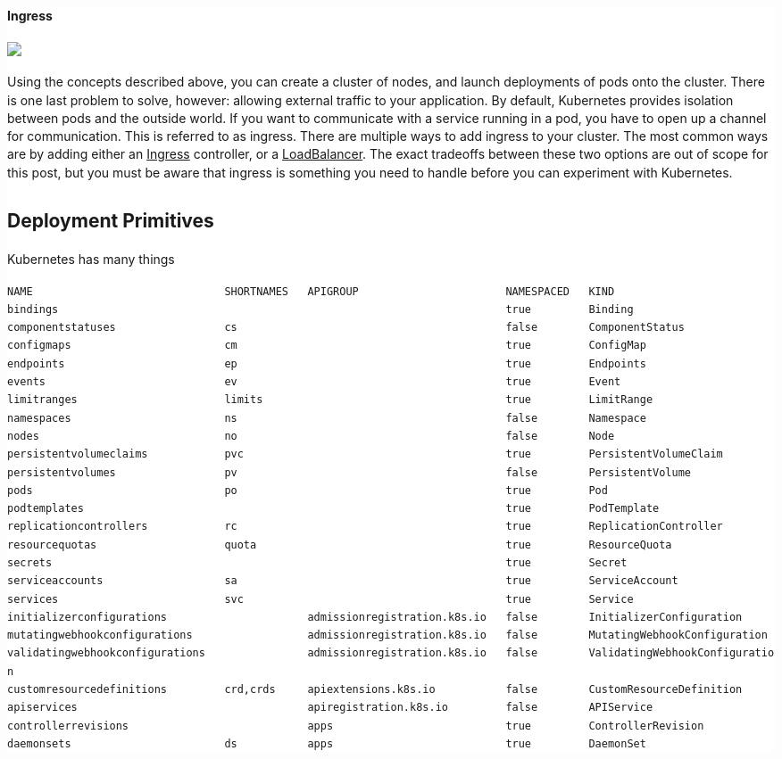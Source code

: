 #### Ingress

![](https://cdn-images-1.medium.com/max/1600/1*tBJ-_g4Mk5OkfzLEHrRsRw.png)

Using the concepts described above, you can create a cluster of nodes, and launch deployments of pods onto the cluster. There is one last problem to solve, however: allowing external traffic to your application. By default, Kubernetes provides isolation between pods and the outside world. If you want to communicate with a service running in a pod, you have to open up a channel for communication. This is referred to as ingress. There are multiple ways to add ingress to your cluster. The most common ways are by adding either an [Ingress](https://kubernetes.io/docs/concepts/services-networking/ingress/) controller, or a [LoadBalancer](https://kubernetes.io/docs/tasks/access-application-cluster/create-external-load-balancer/). The exact tradeoffs between these two options are out of scope for this post, but you must be aware that ingress is something you need to handle before you can experiment with Kubernetes.


## Deployment Primitives

Kubernetes has many things

```text
NAME                              SHORTNAMES   APIGROUP                       NAMESPACED   KIND
bindings                                                                      true         Binding
componentstatuses                 cs                                          false        ComponentStatus
configmaps                        cm                                          true         ConfigMap
endpoints                         ep                                          true         Endpoints
events                            ev                                          true         Event
limitranges                       limits                                      true         LimitRange
namespaces                        ns                                          false        Namespace
nodes                             no                                          false        Node
persistentvolumeclaims            pvc                                         true         PersistentVolumeClaim
persistentvolumes                 pv                                          false        PersistentVolume
pods                              po                                          true         Pod
podtemplates                                                                  true         PodTemplate
replicationcontrollers            rc                                          true         ReplicationController
resourcequotas                    quota                                       true         ResourceQuota
secrets                                                                       true         Secret
serviceaccounts                   sa                                          true         ServiceAccount
services                          svc                                         true         Service
initializerconfigurations                      admissionregistration.k8s.io   false        InitializerConfiguration
mutatingwebhookconfigurations                  admissionregistration.k8s.io   false        MutatingWebhookConfiguration
validatingwebhookconfigurations                admissionregistration.k8s.io   false        ValidatingWebhookConfiguration
customresourcedefinitions         crd,crds     apiextensions.k8s.io           false        CustomResourceDefinition
apiservices                                    apiregistration.k8s.io         false        APIService
controllerrevisions                            apps                           true         ControllerRevision
daemonsets                        ds           apps                           true         DaemonSet
```